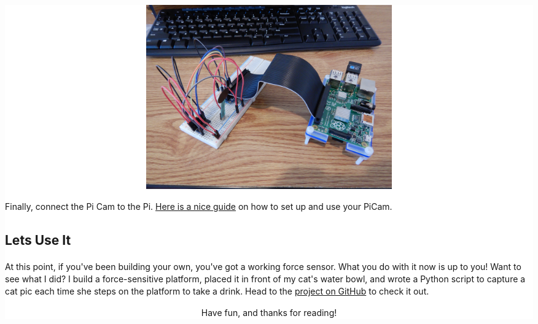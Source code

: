 <p align="center">
  <img src="/webApp/thirstyCat/src/main/resources/static/media/build TC 3.JPG" height="300">
</p>

Finally, connect the Pi Cam to the Pi. [Here is a nice guide][pi-guide] on how to set up and use your PiCam.


## Lets Use It
At this point, if you've been building your own, you've got a working force sensor. What you do with it now is up to you! 
Want to see what I did? I build a force-sensitive platform, placed it in front of my cat's water bowl, and wrote a Python script to capture a cat pic each time she steps on the platform to take a drink. Head to the [project on GitHub][github-page] to check it out. 

<p align="center">
  Have fun, and thanks for reading!
</p>
<p align="center">

[thirsty-cat]: https://twitter.com/TheThirstyCat
[fsr-guide]: https://acaird.github.io/computers/2015/01/07/raspberry-pi-fsr
[adafruit-page]: https://learn.adafruit.com/reading-a-analog-in-and-controlling-audio-volume-with-the-raspberry-pi/connecting-the-cobbler-to-a-mcp3008
[github-page]: https://github.com/timothy-johnston/ThirstyCat
[pi-guide]: https://thepihut.com/blogs/raspberry-pi-tutorials/16021420-how-to-install-use-the-raspberry-pi-camera